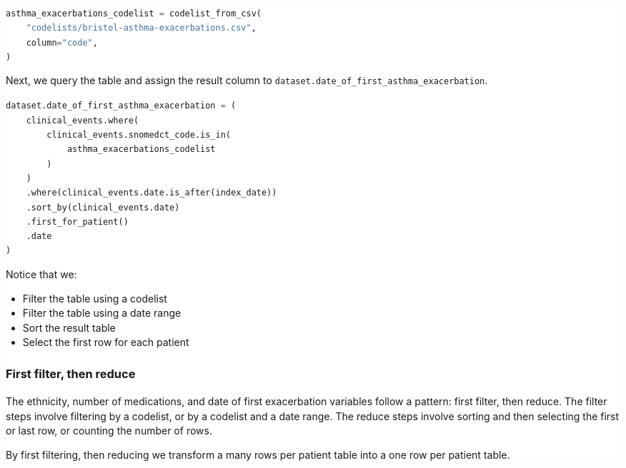 ```python
asthma_exacerbations_codelist = codelist_from_csv(
    "codelists/bristol-asthma-exacerbations.csv",
    column="code",
)
```

Next, we query the table
and assign the result column to `dataset.date_of_first_asthma_exacerbation`.

```python
dataset.date_of_first_asthma_exacerbation = (
    clinical_events.where(
        clinical_events.snomedct_code.is_in(
            asthma_exacerbations_codelist
        )
    )
    .where(clinical_events.date.is_after(index_date))
    .sort_by(clinical_events.date)
    .first_for_patient()
    .date
)
```

Notice that we:

* Filter the table using a codelist
* Filter the table using a date range
* Sort the result table
* Select the first row for each patient

### First filter, then reduce

The ethnicity, number of medications, and date of first exacerbation variables follow a pattern:
first filter, then reduce.
The filter steps involve filtering by a codelist,
or by a codelist and a date range.
The reduce steps involve
sorting and then selecting the first or last row,
or counting the number of rows.

By first filtering, then reducing
we transform a many rows per patient table into a one row per patient table.
